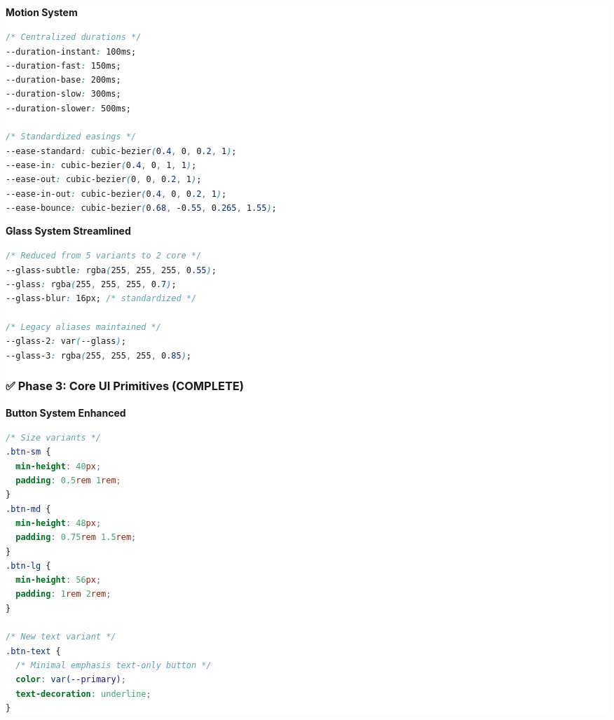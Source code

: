 **Motion System**

```css
/* Centralized durations */
--duration-instant: 100ms;
--duration-fast: 150ms;
--duration-base: 200ms;
--duration-slow: 300ms;
--duration-slower: 500ms;

/* Standardized easings */
--ease-standard: cubic-bezier(0.4, 0, 0.2, 1);
--ease-in: cubic-bezier(0.4, 0, 1, 1);
--ease-out: cubic-bezier(0, 0, 0.2, 1);
--ease-in-out: cubic-bezier(0.4, 0, 0.2, 1);
--ease-bounce: cubic-bezier(0.68, -0.55, 0.265, 1.55);
```

**Glass System Streamlined**

```css
/* Reduced from 5 variants to 2 core */
--glass-subtle: rgba(255, 255, 255, 0.55);
--glass: rgba(255, 255, 255, 0.7);
--glass-blur: 16px; /* standardized */

/* Legacy aliases maintained */
--glass-2: var(--glass);
--glass-3: rgba(255, 255, 255, 0.85);
```

### ✅ Phase 3: Core UI Primitives (COMPLETE)

**Button System Enhanced**

```css
/* Size variants */
.btn-sm {
  min-height: 40px;
  padding: 0.5rem 1rem;
}
.btn-md {
  min-height: 48px;
  padding: 0.75rem 1.5rem;
}
.btn-lg {
  min-height: 56px;
  padding: 1rem 2rem;
}

/* New text variant */
.btn-text {
  /* Minimal emphasis text-only button */
  color: var(--primary);
  text-decoration: underline;
}
```
